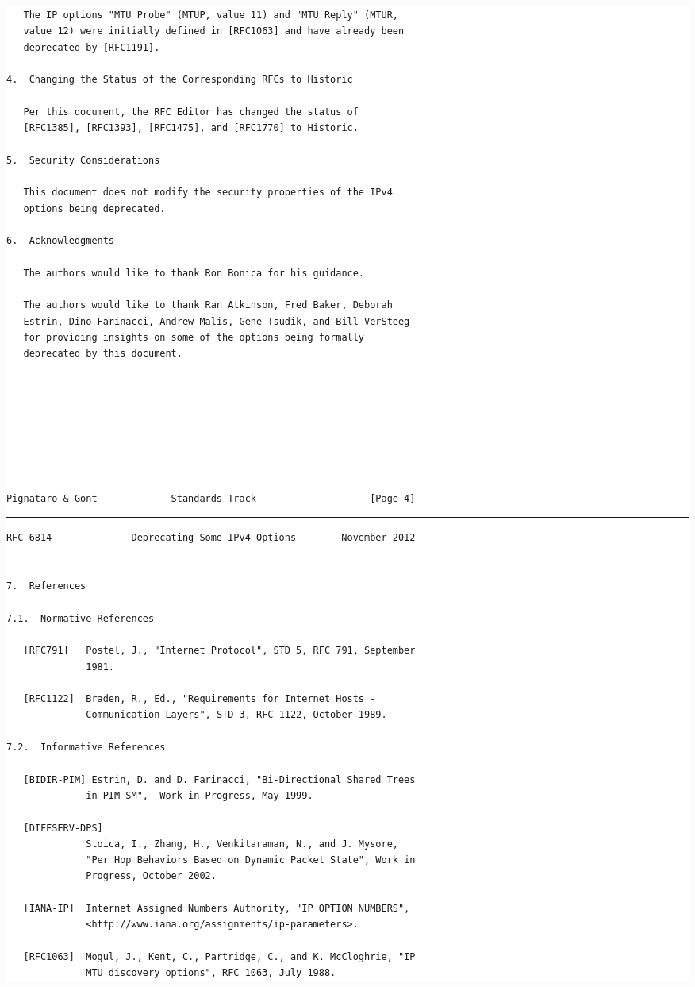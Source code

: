 ``` newpage
   The IP options "MTU Probe" (MTUP, value 11) and "MTU Reply" (MTUR,
   value 12) were initially defined in [RFC1063] and have already been
   deprecated by [RFC1191].

4.  Changing the Status of the Corresponding RFCs to Historic

   Per this document, the RFC Editor has changed the status of
   [RFC1385], [RFC1393], [RFC1475], and [RFC1770] to Historic.

5.  Security Considerations

   This document does not modify the security properties of the IPv4
   options being deprecated.

6.  Acknowledgments

   The authors would like to thank Ron Bonica for his guidance.

   The authors would like to thank Ran Atkinson, Fred Baker, Deborah
   Estrin, Dino Farinacci, Andrew Malis, Gene Tsudik, and Bill VerSteeg
   for providing insights on some of the options being formally
   deprecated by this document.








Pignataro & Gont             Standards Track                    [Page 4]
```

------------------------------------------------------------------------

``` newpage
RFC 6814              Deprecating Some IPv4 Options        November 2012


7.  References

7.1.  Normative References

   [RFC791]   Postel, J., "Internet Protocol", STD 5, RFC 791, September
              1981.

   [RFC1122]  Braden, R., Ed., "Requirements for Internet Hosts -
              Communication Layers", STD 3, RFC 1122, October 1989.

7.2.  Informative References

   [BIDIR-PIM] Estrin, D. and D. Farinacci, "Bi-Directional Shared Trees
              in PIM-SM",  Work in Progress, May 1999.

   [DIFFSERV-DPS]
              Stoica, I., Zhang, H., Venkitaraman, N., and J. Mysore,
              "Per Hop Behaviors Based on Dynamic Packet State", Work in
              Progress, October 2002.

   [IANA-IP]  Internet Assigned Numbers Authority, "IP OPTION NUMBERS",
              <http://www.iana.org/assignments/ip-parameters>.

   [RFC1063]  Mogul, J., Kent, C., Partridge, C., and K. McCloghrie, "IP
              MTU discovery options", RFC 1063, July 1988.
```